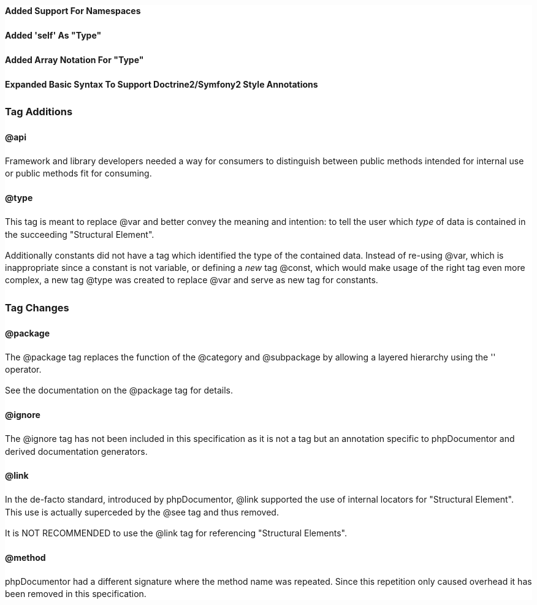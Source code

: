 #### Added Support For Namespaces

#### Added 'self' As "Type"

#### Added Array Notation For "Type"

#### Expanded Basic Syntax To Support Doctrine2/Symfony2 Style Annotations

### Tag Additions

#### @api

Framework and library developers needed a way for consumers to distinguish
between public methods intended for internal use or public methods fit for
consuming.

#### @type

This tag is meant to replace @var and better convey the meaning and intention:
to tell the user which *type* of data is contained in the succeeding
"Structural Element".

Additionally constants did not have a tag which identified the type of the
contained data. Instead of re-using @var, which is inappropriate since
a constant is not variable, or defining a *new* tag @const, which would make
usage of the right tag even more complex, a new tag @type was created to replace
@var and serve as new tag for constants.

### Tag Changes

#### @package

The @package tag replaces the function of the @category and @subpackage by
allowing a layered hierarchy using the '\' operator.

See the documentation on the @package tag for details.

#### @ignore

The @ignore tag has not been included in this specification as it is not a tag
but an annotation specific to phpDocumentor and derived documentation
generators.

#### @link

In the de-facto standard, introduced by phpDocumentor, @link supported the use
of internal locators for "Structural Element". This use is actually superceded
by the @see tag and thus removed.

It is NOT RECOMMENDED to use the @link tag for referencing "Structural Elements".

#### @method

phpDocumentor had a different signature where the method name was repeated. Since
this repetition only caused overhead it has been removed in this specification.
